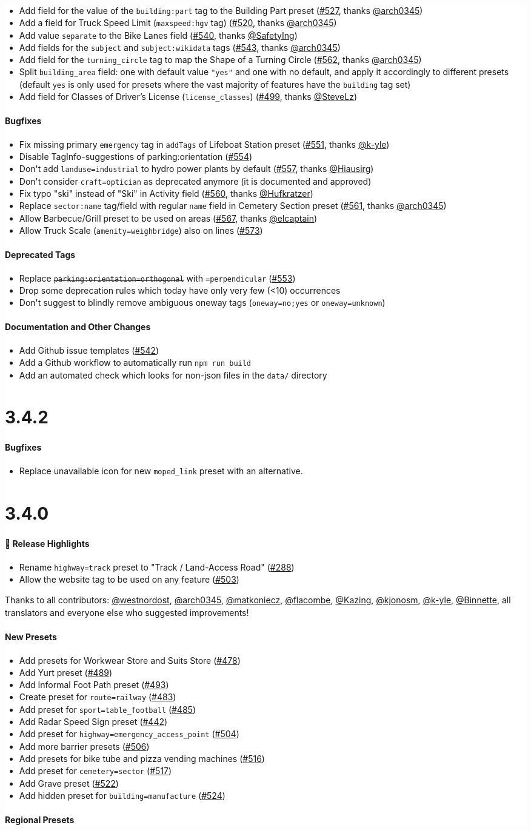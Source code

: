 * Add field for the value of the `building:part` tag to the Building Part preset ([#527], thanks [@arch0345])
* Add a field for Truck Speed Limit (`maxspeed:hgv` tag) ([#520], thanks [@arch0345])
* Add value `separate` to the Bike Lanes field ([#540], thanks [@SafetyIng])
* Add fields for the `subject` and `subject:wikidata` tags ([#543], thanks [@arch0345])
* Add field for the `turning_circle` tag to map the Shape of a Turning Circle ([#562], thanks [@arch0345])
* Split `building_area` field: one with default value `"yes"` and one with no default, and apply it accordingly to different presets (default `yes` is only used for presets where the vast majority of features have the `building` tag set)
* Add field for Classes of Driver’s License (`license_classes`) ([#499], thanks [@SteveLz])
#### Bugfixes
* Fix missing primary `emergency` tag in `addTags` of Lifeboat Station preset ([#551], thanks [@k-yle])
* Disable TagInfo-suggestions of parking:orientation ([#554])
* Don't add `landuse=industrial` to hydro power plants by default ([#557], thanks [@Hiausirg])
* Don't consider `craft=optician` as deprecated anymore (it is documented and approved)
* Fix typo "ski" instead of "Ski" in Activity field ([#560], thanks [@Hufkratzer])
* Replace `sector:name` tag/field with regular `name` field in Cemetery Section preset ([#561], thanks [@arch0345])
* Allow Barbecue/Grill preset to be used on areas ([#567], thanks [@elcaptain])
* Allow Truck Scale (`amenity=weighbridge`) also on lines ([#573])
#### Deprecated Tags
* Replace ~~`parking:orientation=orthogonal`~~ with `=perpendicular` ([#553])
* Drop some deprecation rules which today have only very few (<10) occurrences
* Don't suggest to blindly remove ambiguous oneway tags (`oneway=no;yes` or `oneway=unknown`)
#### Documentation and Other Changes
* Add Github issue templates ([#542])
* Add a Github workflow to automatically run `npm run build`
* Add an automated check which looks for non-json files in the `data/` directory

[#475]: https://github.com/openstreetmap/id-tagging-schema/pull/475
[#499]: https://github.com/openstreetmap/id-tagging-schema/pull/499
[#501]: https://github.com/openstreetmap/id-tagging-schema/pull/501
[#520]: https://github.com/openstreetmap/id-tagging-schema/pull/520
[#527]: https://github.com/openstreetmap/id-tagging-schema/pull/527
[#528]: https://github.com/openstreetmap/id-tagging-schema/pull/528
[#531]: https://github.com/openstreetmap/id-tagging-schema/issues/531
[#534]: https://github.com/openstreetmap/id-tagging-schema/issues/534
[#535]: https://github.com/openstreetmap/id-tagging-schema/pull/535
[#537]: https://github.com/openstreetmap/id-tagging-schema/pull/537
[#540]: https://github.com/openstreetmap/id-tagging-schema/pull/540
[#542]: https://github.com/openstreetmap/id-tagging-schema/pull/542
[#543]: https://github.com/openstreetmap/id-tagging-schema/pull/543
[#546]: https://github.com/openstreetmap/id-tagging-schema/pull/546
[#547]: https://github.com/openstreetmap/id-tagging-schema/issues/547
[#549]: https://github.com/openstreetmap/id-tagging-schema/issues/549
[#551]: https://github.com/openstreetmap/id-tagging-schema/pull/551
[#553]: https://github.com/openstreetmap/id-tagging-schema/issues/553
[#554]: https://github.com/openstreetmap/id-tagging-schema/pull/554
[#557]: https://github.com/openstreetmap/id-tagging-schema/pull/557
[#559]: https://github.com/openstreetmap/id-tagging-schema/pull/559
[#560]: https://github.com/openstreetmap/id-tagging-schema/pull/560
[#561]: https://github.com/openstreetmap/id-tagging-schema/pull/561
[#562]: https://github.com/openstreetmap/id-tagging-schema/pull/562
[#567]: https://github.com/openstreetmap/id-tagging-schema/pull/567
[#571]: https://github.com/openstreetmap/id-tagging-schema/issues/571
[#573]: https://github.com/openstreetmap/id-tagging-schema/issues/573
[#575]: https://github.com/openstreetmap/id-tagging-schema/pull/575
[#576]: https://github.com/openstreetmap/id-tagging-schema/pull/576
[#579]: https://github.com/openstreetmap/id-tagging-schema/pull/579
[#580]: https://github.com/openstreetmap/id-tagging-schema/pull/580
[@elcaptain]: https://github.com/elcaptain
[@Hiausirg]: https://github.com/Hiausirg
[@Hufkratzer]: https://github.com/Hufkratzer
[@nlehuby]: https://github.com/nlehuby
[@SafetyIng]: https://github.com/SafetyIng
[@SteveLz]: https://github.com/SteveLz

# 3.4.2

#### Bugfixes
* Replace unavailable icon for new `moped_link` preset with an alternative.


# 3.4.0

#### :mega: Release Highlights
* Rename `highway=track` preset to "Track / Land-Access Road" ([#288])
* Allow the website tag to be used on any feature ([#503])

Thanks to all contributors: [@westnordost], [@arch0345], [@matkoniecz], [@flacombe], [@Kazing], [@kjonosm], [@k-yle], [@Binnette], all translators and everyone else who suggested improvements!

#### New Presets
* Add presets for Workwear Store and Suits Store ([#478])
* Add Yurt preset ([#489])
* Add Informal Foot Path preset ([#493])
* Create preset for `route=railway` ([#483])
* Add preset for `sport=table_football` ([#485])
* Add Radar Speed Sign preset ([#442])
* Add preset for `highway=emergency_access_point` ([#504])
* Add more barrier presets ([#506])
* Add presets for bike tube and pizza vending machines ([#516])
* Add preset for `cemetery=sector` ([#517])
* Add Grave preset ([#522])
* Add hidden preset for `building=manufacture` ([#524])
#### Regional Presets

[#676]: https://github.com/openstreetmap/id-tagging-schema/issues/676
[iD#9375]: https://github.com/openstreetmap/iD/pull/9375
[#241]: https://github.com/openstreetmap/id-tagging-schema/pull/241
[#590]: https://github.com/openstreetmap/id-tagging-schema/pull/590
[#634]: https://github.com/openstreetmap/id-tagging-schema/issues/634
[#636]: https://github.com/openstreetmap/id-tagging-schema/pull/636
[#637]: https://github.com/openstreetmap/id-tagging-schema/pull/637
[#640]: https://github.com/openstreetmap/id-tagging-schema/pull/640
[#645]: https://github.com/openstreetmap/id-tagging-schema/issues/645
[#647]: https://github.com/openstreetmap/id-tagging-schema/issues/647
[#649]: https://github.com/openstreetmap/id-tagging-schema/pull/649
[#650]: https://github.com/openstreetmap/id-tagging-schema/issues/650
[#652]: https://github.com/openstreetmap/id-tagging-schema/pull/652
[#654]: https://github.com/openstreetmap/id-tagging-schema/issues/654
[#655]: https://github.com/openstreetmap/id-tagging-schema/issues/655
[#656]: https://github.com/openstreetmap/id-tagging-schema/pull/656
[@alanb43]: https://github.com/alanb43
[@Zaczero]: https://github.com/Zaczero
[#144]: https://github.com/openstreetmap/id-tagging-schema/pull/144
[#164]: https://github.com/openstreetmap/id-tagging-schema/pull/164
[#251]: https://github.com/openstreetmap/id-tagging-schema/pull/251
[#255]: https://github.com/openstreetmap/id-tagging-schema/pull/255
[#257]: https://github.com/openstreetmap/id-tagging-schema/pull/257
[#261]: https://github.com/openstreetmap/id-tagging-schema/pull/261
[#263]: https://github.com/openstreetmap/id-tagging-schema/pull/263
[#325]: https://github.com/openstreetmap/id-tagging-schema/pull/325
[#392]: https://github.com/openstreetmap/id-tagging-schema/pull/392
[#463]: https://github.com/openstreetmap/id-tagging-schema/pull/463
[#467]: https://github.com/openstreetmap/id-tagging-schema/pull/467
[#470]: https://github.com/openstreetmap/id-tagging-schema/pull/470
[#521]: https://github.com/openstreetmap/id-tagging-schema/pull/521
[#582]: https://github.com/openstreetmap/id-tagging-schema/pull/582
[#583]: https://github.com/openstreetmap/id-tagging-schema/pull/583
[#584]: https://github.com/openstreetmap/id-tagging-schema/pull/584
[#592]: https://github.com/openstreetmap/id-tagging-schema/pull/592
[#593]: https://github.com/openstreetmap/id-tagging-schema/pull/593
[#595]: https://github.com/openstreetmap/id-tagging-schema/pull/595
[#597]: https://github.com/openstreetmap/id-tagging-schema/pull/597
[#598]: https://github.com/openstreetmap/id-tagging-schema/pull/598
[#600]: https://github.com/openstreetmap/id-tagging-schema/pull/600
[#603]: https://github.com/openstreetmap/id-tagging-schema/pull/603
[#608]: https://github.com/openstreetmap/id-tagging-schema/pull/608
[#612]: https://github.com/openstreetmap/id-tagging-schema/issues/612
[#613]: https://github.com/openstreetmap/id-tagging-schema/pull/613
[#614]: https://github.com/openstreetmap/id-tagging-schema/pull/614
[#618]: https://github.com/openstreetmap/id-tagging-schema/pull/618
[#620]: https://github.com/openstreetmap/id-tagging-schema/pull/620
[#621]: https://github.com/openstreetmap/id-tagging-schema/issues/621
[#622]: https://github.com/openstreetmap/id-tagging-schema/pull/622
[#624]: https://github.com/openstreetmap/id-tagging-schema/pull/624
[#625]: https://github.com/openstreetmap/id-tagging-schema/pull/625
[#626]: https://github.com/openstreetmap/id-tagging-schema/issues/626
[#627]: https://github.com/openstreetmap/id-tagging-schema/issues/627
[#628]: https://github.com/openstreetmap/id-tagging-schema/pull/628
[#630]: https://github.com/openstreetmap/id-tagging-schema/pull/630
[#631]: https://github.com/openstreetmap/id-tagging-schema/pull/631
[#632]: https://github.com/openstreetmap/id-tagging-schema/issues/632
[iD#9305]: https://github.com/openstreetmap/iD/issues/9305
[iD#9341]: https://github.com/openstreetmap/iD/issues/9341
[@EvanCarroll]: https://github.com/EvanCarroll
[@Miroff]: https://github.com/Miroff
[@kolgza]: https://github.com/kolgza
[@Morion-Self]: https://github.com/Morion-Self
[@Marc-marc-marc]: https://github.com/Marc-marc-marc
[#288]: https://github.com/openstreetmap/id-tagging-schema/pull/288
[#442]: https://github.com/openstreetmap/id-tagging-schema/pull/442
[#447]: https://github.com/openstreetmap/id-tagging-schema/pull/447
[#474]: https://github.com/openstreetmap/id-tagging-schema/issues/474
[#476]: https://github.com/openstreetmap/id-tagging-schema/pull/476
[#477]: https://github.com/openstreetmap/id-tagging-schema/pull/477
[#478]: https://github.com/openstreetmap/id-tagging-schema/pull/478
[#479]: https://github.com/openstreetmap/id-tagging-schema/pull/479
[#480]: https://github.com/openstreetmap/id-tagging-schema/issues/480
[#481]: https://github.com/openstreetmap/id-tagging-schema/pull/481
[#482]: https://github.com/openstreetmap/id-tagging-schema/pull/482
[#483]: https://github.com/openstreetmap/id-tagging-schema/pull/483
[#484]: https://github.com/openstreetmap/id-tagging-schema/issues/484
[#485]: https://github.com/openstreetmap/id-tagging-schema/pull/485
[#485]: https://github.com/openstreetmap/id-tagging-schema/pull/485
[#486]: https://github.com/openstreetmap/id-tagging-schema/pull/486
[#489]: https://github.com/openstreetmap/id-tagging-schema/pull/489
[#490]: https://github.com/openstreetmap/id-tagging-schema/pull/490
[#491]: https://github.com/openstreetmap/id-tagging-schema/pull/491
[#493]: https://github.com/openstreetmap/id-tagging-schema/pull/493
[#495]: https://github.com/openstreetmap/id-tagging-schema/pull/495
[#500]: https://github.com/openstreetmap/id-tagging-schema/pull/500
[#503]: https://github.com/openstreetmap/id-tagging-schema/pull/503
[#504]: https://github.com/openstreetmap/id-tagging-schema/pull/504
[#506]: https://github.com/openstreetmap/id-tagging-schema/pull/506
[#508]: https://github.com/openstreetmap/id-tagging-schema/pull/508
[#510]: https://github.com/openstreetmap/id-tagging-schema/issues/510
[#513]: https://github.com/openstreetmap/id-tagging-schema/pull/513
[#514]: https://github.com/openstreetmap/id-tagging-schema/issues/514
[#515]: https://github.com/openstreetmap/id-tagging-schema/pull/515
[#516]: https://github.com/openstreetmap/id-tagging-schema/pull/516
[#517]: https://github.com/openstreetmap/id-tagging-schema/pull/517
[#518]: https://github.com/openstreetmap/id-tagging-schema/issues/518
[#522]: https://github.com/openstreetmap/id-tagging-schema/pull/522
[#524]: https://github.com/openstreetmap/id-tagging-schema/pull/524
[#525]: https://github.com/openstreetmap/id-tagging-schema/issues/525
[@flacombe]: https://github.com/flacombe
[@Kazing]: https://github.com/Kazing
[#326]: https://github.com/openstreetmap/id-tagging-schema/pull/326
[#327]: https://github.com/openstreetmap/id-tagging-schema/pull/327
[#337]: https://github.com/openstreetmap/id-tagging-schema/pull/337
[#367]: https://github.com/openstreetmap/id-tagging-schema/pull/367
[#368]: https://github.com/openstreetmap/id-tagging-schema/pull/368
[#369]: https://github.com/openstreetmap/id-tagging-schema/pull/369
[#370]: https://github.com/openstreetmap/id-tagging-schema/pull/370
[#371]: https://github.com/openstreetmap/id-tagging-schema/pull/371
[#372]: https://github.com/openstreetmap/id-tagging-schema/pull/372
[#375]: https://github.com/openstreetmap/id-tagging-schema/pull/375
[#380]: https://github.com/openstreetmap/id-tagging-schema/pull/380
[#381]: https://github.com/openstreetmap/id-tagging-schema/pull/381
[#382]: https://github.com/openstreetmap/id-tagging-schema/pull/382
[#383]: https://github.com/openstreetmap/id-tagging-schema/pull/383
[#385]: https://github.com/openstreetmap/id-tagging-schema/pull/385
[#390]: https://github.com/openstreetmap/id-tagging-schema/issues/390
[#391]: https://github.com/openstreetmap/id-tagging-schema/pull/391
[#398]: https://github.com/openstreetmap/id-tagging-schema/issues/398
[#399]: https://github.com/openstreetmap/id-tagging-schema/issues/399
[#400]: https://github.com/openstreetmap/id-tagging-schema/pull/400
[#401]: https://github.com/openstreetmap/id-tagging-schema/issues/401
[#403]: https://github.com/openstreetmap/id-tagging-schema/issues/403
[#407]: https://github.com/openstreetmap/id-tagging-schema/pull/407
[#413]: https://github.com/openstreetmap/id-tagging-schema/issues/413
[#414]: https://github.com/openstreetmap/id-tagging-schema/pull/414
[#416]: https://github.com/openstreetmap/id-tagging-schema/pull/416
[#417]: https://github.com/openstreetmap/id-tagging-schema/pull/417
[#418]: https://github.com/openstreetmap/id-tagging-schema/pull/418
[#423]: https://github.com/openstreetmap/id-tagging-schema/pull/423
[#424]: https://github.com/openstreetmap/id-tagging-schema/pull/424
[#425]: https://github.com/openstreetmap/id-tagging-schema/pull/425
[#427]: https://github.com/openstreetmap/id-tagging-schema/pull/427
[#428]: https://github.com/openstreetmap/id-tagging-schema/pull/428
[#432]: https://github.com/openstreetmap/id-tagging-schema/pull/432
[#436]: https://github.com/openstreetmap/id-tagging-schema/issues/436
[#438]: https://github.com/openstreetmap/id-tagging-schema/pull/438
[#439]: https://github.com/openstreetmap/id-tagging-schema/pull/439
[#441]: https://github.com/openstreetmap/id-tagging-schema/pull/441
[#445]: https://github.com/openstreetmap/id-tagging-schema/pull/445
[#446]: https://github.com/openstreetmap/id-tagging-schema/pull/446
[#448]: https://github.com/openstreetmap/id-tagging-schema/pull/448
[#449]: https://github.com/openstreetmap/id-tagging-schema/pull/449
[#451]: https://github.com/openstreetmap/id-tagging-schema/pull/451
[#452]: https://github.com/openstreetmap/id-tagging-schema/pull/452
[#453]: https://github.com/openstreetmap/id-tagging-schema/pull/453
[#455]: https://github.com/openstreetmap/id-tagging-schema/pull/455
[#456]: https://github.com/openstreetmap/id-tagging-schema/pull/456
[#458]: https://github.com/openstreetmap/id-tagging-schema/pull/458
[#462]: https://github.com/openstreetmap/id-tagging-schema/pull/462
[#464]: https://github.com/openstreetmap/id-tagging-schema/issues/464
[#465]: https://github.com/openstreetmap/id-tagging-schema/issues/465
[#466]: https://github.com/openstreetmap/id-tagging-schema/issues/466
[@quotquot]: https://github.com/quotquot
[@FloEdelmann]: https://github.com/FloEdelmann
[@Dimitar5555]: https://github.com/Dimitar5555
[@Binnette]: https://github.com/Binnette
[@danieldegroot2]: https://github.com/danieldegroot2
[@arch0345]: https://github.com/arch0345
[@Zverik]: https://github.com/Zverik
[@zymurgic]: https://github.com/zymurgic
[@rkost]: https://github.com/rkost
[@HandyHat]: https://github.com/HandyHat
[#388]: https://github.com/openstreetmap/id-tagging-schema/issues/388
[#364]: https://github.com/openstreetmap/id-tagging-schema/issues/364
[@riQQ]: https://github.com/riQQ
[#2]: https://github.com/openstreetmap/id-tagging-schema/issues/2
[#4]: https://github.com/openstreetmap/id-tagging-schema/issues/4
[#45]: https://github.com/openstreetmap/id-tagging-schema/issues/45
[#45]: https://github.com/openstreetmap/id-tagging-schema/issues/45
[#55]: https://github.com/openstreetmap/id-tagging-schema/issues/55
[#73]: https://github.com/openstreetmap/id-tagging-schema/pull/73
[#80]: https://github.com/openstreetmap/id-tagging-schema/pull/80
[#83]: https://github.com/openstreetmap/id-tagging-schema/pull/83
[#95]: https://github.com/openstreetmap/id-tagging-schema/issues/95
[#107]: https://github.com/openstreetmap/id-tagging-schema/pull/107
[#110]: https://github.com/openstreetmap/id-tagging-schema/issues/110
[#111]: https://github.com/openstreetmap/id-tagging-schema/issues/111
[#113]: https://github.com/openstreetmap/id-tagging-schema/pull/113
[#115]: https://github.com/openstreetmap/id-tagging-schema/pull/115
[#116]: https://github.com/openstreetmap/id-tagging-schema/pull/116
[#130]: https://github.com/openstreetmap/id-tagging-schema/issues/130
[#131]: https://github.com/openstreetmap/id-tagging-schema/issues/131
[#133]: https://github.com/openstreetmap/id-tagging-schema/issues/133
[#136]: https://github.com/openstreetmap/id-tagging-schema/pull/136
[#141]: https://github.com/openstreetmap/id-tagging-schema/issues/141
[#154]: https://github.com/openstreetmap/id-tagging-schema/pull/154
[#158]: https://github.com/openstreetmap/id-tagging-schema/issues/158
[#159]: https://github.com/openstreetmap/id-tagging-schema/issues/159
[#162]: https://github.com/openstreetmap/id-tagging-schema/issues/162
[#166]: https://github.com/openstreetmap/id-tagging-schema/pull/166
[#167]: https://github.com/openstreetmap/id-tagging-schema/issues/167
[#171]: https://github.com/openstreetmap/id-tagging-schema/pull/171
[#187]: https://github.com/openstreetmap/id-tagging-schema/pull/187
[#188]: https://github.com/openstreetmap/id-tagging-schema/issues/188
[#191]: https://github.com/openstreetmap/id-tagging-schema/pull/191
[#192]: https://github.com/openstreetmap/id-tagging-schema/pull/192
[#194]: https://github.com/openstreetmap/id-tagging-schema/pull/194
[#195]: https://github.com/openstreetmap/id-tagging-schema/pull/195
[#196]: https://github.com/openstreetmap/id-tagging-schema/pull/196
[#199]: https://github.com/openstreetmap/id-tagging-schema/pull/199
[#200]: https://github.com/openstreetmap/id-tagging-schema/pull/200
[#203]: https://github.com/openstreetmap/id-tagging-schema/issues/203
[#208]: https://github.com/openstreetmap/id-tagging-schema/issues/208
[#212]: https://github.com/openstreetmap/id-tagging-schema/pull/212
[#214]: https://github.com/openstreetmap/id-tagging-schema/pull/214
[#216]: https://github.com/openstreetmap/id-tagging-schema/pull/216
[#217]: https://github.com/openstreetmap/id-tagging-schema/pull/217
[#218]: https://github.com/openstreetmap/id-tagging-schema/pull/218
[#227]: https://github.com/openstreetmap/id-tagging-schema/pull/227
[#230]: https://github.com/openstreetmap/id-tagging-schema/pull/230
[#238]: https://github.com/openstreetmap/id-tagging-schema/pull/238
[#240]: https://github.com/openstreetmap/id-tagging-schema/pull/240
[#242]: https://github.com/openstreetmap/id-tagging-schema/pull/242
[#245]: https://github.com/openstreetmap/id-tagging-schema/pull/245
[#247]: https://github.com/openstreetmap/id-tagging-schema/issues/247
[#249]: https://github.com/openstreetmap/id-tagging-schema/pull/249
[#250]: https://github.com/openstreetmap/id-tagging-schema/pull/250
[#252]: https://github.com/openstreetmap/id-tagging-schema/pull/252
[#258]: https://github.com/openstreetmap/id-tagging-schema/issues/258
[#260]: https://github.com/openstreetmap/id-tagging-schema/pull/260
[#262]: https://github.com/openstreetmap/id-tagging-schema/pull/262
[#270]: https://github.com/openstreetmap/id-tagging-schema/pull/270
[#271]: https://github.com/openstreetmap/id-tagging-schema/pull/271
[#272]: https://github.com/openstreetmap/id-tagging-schema/issues/272
[#273]: https://github.com/openstreetmap/id-tagging-schema/issues/273
[#277]: https://github.com/openstreetmap/id-tagging-schema/issues/277
[#278]: https://github.com/openstreetmap/id-tagging-schema/pull/278
[#280]: https://github.com/openstreetmap/id-tagging-schema/pull/280
[#282]: https://github.com/openstreetmap/id-tagging-schema/pull/282
[#286]: https://github.com/openstreetmap/id-tagging-schema/issues/286
[#287]: https://github.com/openstreetmap/id-tagging-schema/issues/287
[#292]: https://github.com/openstreetmap/id-tagging-schema/issues/292
[#296]: https://github.com/openstreetmap/id-tagging-schema/pull/296
[#297]: https://github.com/openstreetmap/id-tagging-schema/pull/297
[#298]: https://github.com/openstreetmap/id-tagging-schema/issues/298
[#299]: https://github.com/openstreetmap/id-tagging-schema/issues/299
[#304]: https://github.com/openstreetmap/id-tagging-schema/pull/304
[#309]: https://github.com/openstreetmap/id-tagging-schema/pull/309
[#311]: https://github.com/openstreetmap/id-tagging-schema/issues/311
[#315]: https://github.com/openstreetmap/id-tagging-schema/pull/315
[#316]: https://github.com/openstreetmap/id-tagging-schema/pull/316
[#319]: https://github.com/openstreetmap/id-tagging-schema/pull/319
[#320]: https://github.com/openstreetmap/id-tagging-schema/pull/320
[#324]: https://github.com/openstreetmap/id-tagging-schema/pull/324
[#328]: https://github.com/openstreetmap/id-tagging-schema/pull/328
[#329]: https://github.com/openstreetmap/id-tagging-schema/pull/329
[#330]: https://github.com/openstreetmap/id-tagging-schema/pull/330
[#339]: https://github.com/openstreetmap/id-tagging-schema/pull/339
[#342]: https://github.com/openstreetmap/id-tagging-schema/pull/342
[#343]: https://github.com/openstreetmap/id-tagging-schema/pull/343
[#344]: https://github.com/openstreetmap/id-tagging-schema/issues/344
[#346]: https://github.com/openstreetmap/id-tagging-schema/pull/346
[#348]: https://github.com/openstreetmap/id-tagging-schema/issues/348
[#349]: https://github.com/openstreetmap/id-tagging-schema/pull/349
[#350]: https://github.com/openstreetmap/id-tagging-schema/pull/350
[#354]: https://github.com/openstreetmap/id-tagging-schema/issues/354
[#355]: https://github.com/openstreetmap/id-tagging-schema/pull/355
[#359]: https://github.com/openstreetmap/id-tagging-schema/issues/359
[#360]: https://github.com/openstreetmap/id-tagging-schema/issues/360
[@1ec5]: https://github.com/1ec5
[@andrewharvey]: https://github.com/andrewharvey
[@bagage]: https://github.com/bagage
[@Bertware]: https://github.com/Bertware
[@bhousel]: https://github.com/bhousel
[@dieterdreist]: https://github.com/dieterdreist
[@fdr]: https://github.com/fdr
[@FloEdelmann]: https://github.com/FloEdelmann
[@jdhoek]: https://github.com/jdhoek
[@jonsger]: https://github.com/jonsger
[@k-yle]: https://github.com/k-yle
[@kjonosm]: https://github.com/kjonosm
[@Lukas458]: https://github.com/Lukas458
[@matkoniecz]: https://github.com/matkoniecz
[@mbrzakovic]: https://github.com/mbrzakovic
[@natfoot]: https://github.com/natfoot
[@nchristensen]: https://github.com/nchristensen
[@Nekzuris]: https://github.com/Nekzuris
[@Pengor]: https://github.com/Pengor
[@peternewman]: https://github.com/peternewman
[@rene78]: https://github.com/rene78
[@rivermont]: https://github.com/rivermont
[@TheAdventurer64]: https://github.com/TheAdventurer64
[@tordans]: https://github.com/tordans
[@ttomasz]: https://github.com/ttomasz
[#104]: https://github.com/openstreetmap/id-tagging-schema/issues/104
[#101]: https://github.com/openstreetmap/id-tagging-schema/issues/101
[#99]: https://github.com/openstreetmap/id-tagging-schema/issues/99
[#98]: https://github.com/openstreetmap/id-tagging-schema/issues/98
[#75]: https://github.com/openstreetmap/id-tagging-schema/issues/75
[#100]: https://github.com/openstreetmap/id-tagging-schema/issues/100
[@westnordost]: https://github.com/westnordost
[@quincylvania]: https://github.com/quincylvania